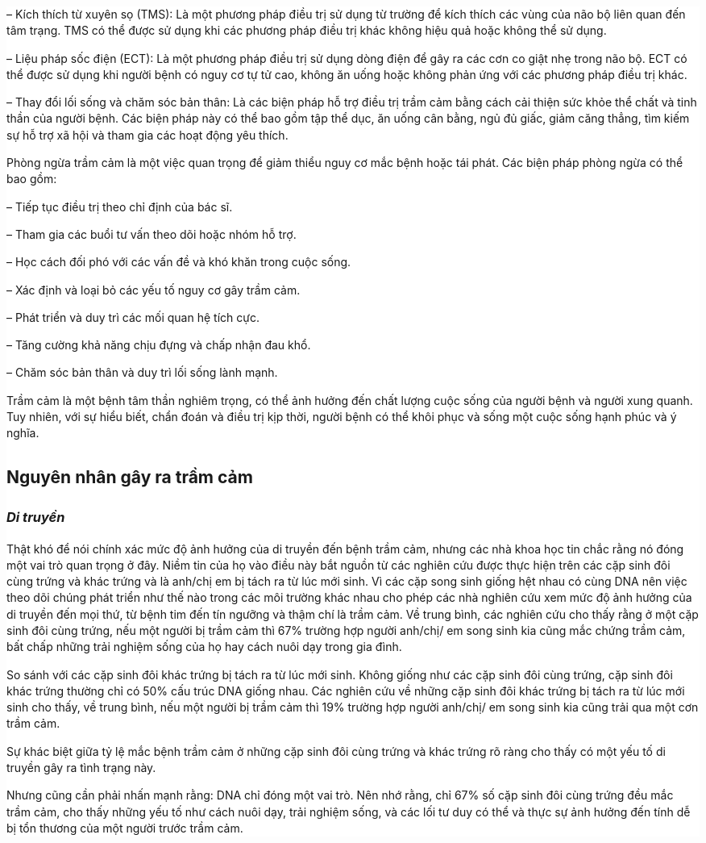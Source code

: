 – Kích thích từ xuyên sọ (TMS): Là một phương pháp điều trị sử dụng từ trường để kích thích các vùng của não bộ liên quan đến tâm trạng. TMS có thể được sử dụng khi các phương pháp điều trị khác không hiệu quả hoặc không thể sử dụng.

– Liệu pháp sốc điện (ECT): Là một phương pháp điều trị sử dụng dòng điện để gây ra các cơn co giật nhẹ trong não bộ. ECT có thể được sử dụng khi người bệnh có nguy cơ tự tử cao, không ăn uống hoặc không phản ứng với các phương pháp điều trị khác.

– Thay đổi lối sống và chăm sóc bản thân: Là các biện pháp hỗ trợ điều trị trầm cảm bằng cách cải thiện sức khỏe thể chất và tinh thần của người bệnh. Các biện pháp này có thể bao gồm tập thể dục, ăn uống cân bằng, ngủ đủ giấc, giảm căng thẳng, tìm kiếm sự hỗ trợ xã hội và tham gia các hoạt động yêu thích.

Phòng ngừa trầm cảm là một việc quan trọng để giảm thiểu nguy cơ mắc bệnh hoặc tái phát. Các biện pháp phòng ngừa có thể bao gồm:

– Tiếp tục điều trị theo chỉ định của bác sĩ.

– Tham gia các buổi tư vấn theo dõi hoặc nhóm hỗ trợ.

– Học cách đối phó với các vấn đề và khó khăn trong cuộc sống.

– Xác định và loại bỏ các yếu tố nguy cơ gây trầm cảm.

– Phát triển và duy trì các mối quan hệ tích cực.

– Tăng cường khả năng chịu đựng và chấp nhận đau khổ.

– Chăm sóc bản thân và duy trì lối sống lành mạnh.

Trầm cảm là một bệnh tâm thần nghiêm trọng, có thể ảnh hưởng đến chất lượng cuộc sống của người bệnh và người xung quanh. Tuy nhiên, với sự hiểu biết, chẩn đoán và điều trị kịp thời, người bệnh có thể khôi phục và sống một cuộc sống hạnh phúc và ý nghĩa.

## Nguyên nhân gây ra trầm cảm

### _Di truyền_

Thật khó để nói chính xác mức độ ảnh hưởng của di truyền đến bệnh trầm cảm, nhưng các nhà khoa học tin chắc rằng nó đóng một vai trò quan trọng ở đây. Niềm tin của họ vào điều này bắt nguồn từ các nghiên cứu được thực hiện trên các cặp sinh đôi cùng trứng và khác trứng và là anh/chị em bị tách ra từ lúc mới sinh. Vì các cặp song sinh giống hệt nhau có cùng DNA nên việc theo dõi chúng phát triển như thế nào trong các môi trường khác nhau cho phép các nhà nghiên cứu xem mức độ ảnh hưởng của di truyền đến mọi thứ, từ bệnh tim đến tín ngưỡng và thậm chí là trầm cảm. Về trung bình, các nghiên cứu cho thấy rằng ở một cặp sinh đôi cùng trứng, nếu một người bị trầm cảm thì 67% trường hợp người anh/chị/ em song sinh kia cũng mắc chứng trầm cảm, bất chấp những trải nghiệm sống của họ hay cách nuôi dạy trong gia đình.

So sánh với các cặp sinh đôi khác trứng bị tách ra từ lúc mới sinh. Không giống như các cặp sinh đôi cùng trứng, cặp sinh đôi khác trứng thường chỉ có 50% cấu trúc DNA giống nhau. Các nghiên cứu về những cặp sinh đôi khác trứng bị tách ra từ lúc mới sinh cho thấy, về trung bình, nếu một người bị trầm cảm thì 19% trường hợp người anh/chị/ em song sinh kia cũng trải qua một cơn trầm cảm.

Sự khác biệt giữa tỷ lệ mắc bệnh trầm cảm ở những cặp sinh đôi cùng trứng và khác trứng rõ ràng cho thấy có một yếu tố di truyền gây ra tình trạng này.

Nhưng cũng cần phải nhấn mạnh rằng: DNA chỉ đóng một vai trò. Nên nhớ rằng, chỉ 67% số cặp sinh đôi cùng trứng đều mắc trầm cảm, cho thấy những yếu tố như cách nuôi dạy, trải nghiệm sống, và các lối tư duy có thể và thực sự ảnh hưởng đến tính dễ bị tổn thương của một người trước trầm cảm.
